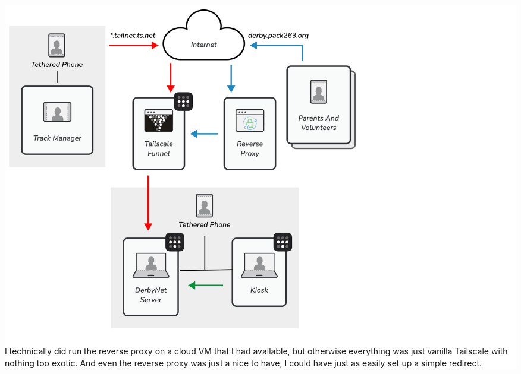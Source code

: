   <a href="network.png"><img src="network.png" width="600" alt="An update of the previous network diagram.
  The two laptops tethered to the same phone are connected directly. The iPad tethered to the other phone
  is routing through Tailscale Funnel to reach the DerbyNet Server. Phones of parents and volunteers are
  routed through a reverse proxy, then to Tailscale Funnel, and to the DerbyNet Server."></a>
</figure>

I technically did run the reverse proxy on a cloud VM that I had available,
but otherwise everything was just vanilla Tailscale with nothing too exotic.
And even the reverse proxy was just a nice to have, I could have just as easily set up a simple redirect.
